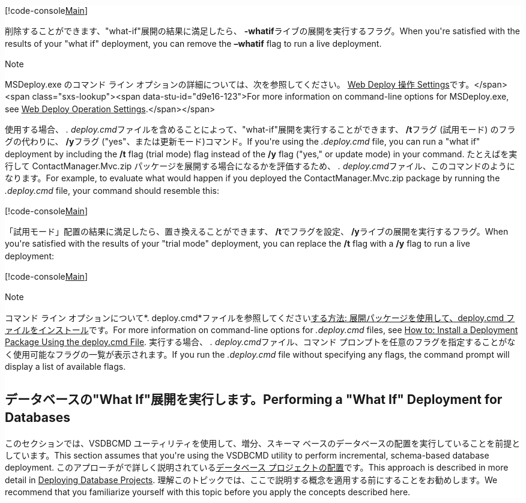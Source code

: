
[!code-console[Main](performing-a-what-if-deployment/samples/sample1.cmd)]


<span data-ttu-id="d9e16-122">削除することができます、"what-if"展開の結果に満足したら、 **-whatif**ライブの展開を実行するフラグ。</span><span class="sxs-lookup"><span data-stu-id="d9e16-122">When you're satisfied with the results of your "what if" deployment, you can remove the **–whatif** flag to run a live deployment.</span></span>

> [!NOTE]
> <span data-ttu-id="d9e16-123">MSDeploy.exe のコマンド ライン オプションの詳細については、次を参照してください。 [Web Deploy 操作 Settings](https://technet.microsoft.com/en-us/library/dd569089(WS.10).aspx)です。</span><span class="sxs-lookup"><span data-stu-id="d9e16-123">For more information on command-line options for MSDeploy.exe, see [Web Deploy Operation Settings](https://technet.microsoft.com/en-us/library/dd569089(WS.10).aspx).</span></span>


<span data-ttu-id="d9e16-124">使用する場合、 *. deploy.cmd*ファイルを含めることによって、"what-if"展開を実行することができます、 **/t**フラグ (試用モード) のフラグの代わりに、 **/y**フラグ ("yes"、または更新モード)コマンド。</span><span class="sxs-lookup"><span data-stu-id="d9e16-124">If you're using the *.deploy.cmd* file, you can run a "what if" deployment by including the **/t** flag (trial mode) flag instead of the **/y** flag ("yes," or update mode) in your command.</span></span> <span data-ttu-id="d9e16-125">たとえばを実行して ContactManager.Mvc.zip パッケージを展開する場合になるかを評価するため、 *. deploy.cmd*ファイル、このコマンドのようになります。</span><span class="sxs-lookup"><span data-stu-id="d9e16-125">For example, to evaluate what would happen if you deployed the ContactManager.Mvc.zip package by running the *.deploy.cmd* file, your command should resemble this:</span></span>


[!code-console[Main](performing-a-what-if-deployment/samples/sample2.cmd)]


<span data-ttu-id="d9e16-126">「試用モード」配置の結果に満足したら、置き換えることができます、 **/t**でフラグを設定、 **/y**ライブの展開を実行するフラグ。</span><span class="sxs-lookup"><span data-stu-id="d9e16-126">When you're satisfied with the results of your "trial mode" deployment, you can replace the **/t** flag with a **/y** flag to run a live deployment:</span></span>


[!code-console[Main](performing-a-what-if-deployment/samples/sample3.cmd)]


> [!NOTE]
> <span data-ttu-id="d9e16-127">コマンド ライン オプションについて*. deploy.cmd*ファイルを参照してください[する方法: 展開パッケージを使用して、deploy.cmd ファイルをインストール](https://msdn.microsoft.com/en-us/library/ff356104.aspx)です。</span><span class="sxs-lookup"><span data-stu-id="d9e16-127">For more information on command-line options for *.deploy.cmd* files, see [How to: Install a Deployment Package Using the deploy.cmd File](https://msdn.microsoft.com/en-us/library/ff356104.aspx).</span></span> <span data-ttu-id="d9e16-128">実行する場合、 *. deploy.cmd*ファイル、コマンド プロンプトを任意のフラグを指定することがなく使用可能なフラグの一覧が表示されます。</span><span class="sxs-lookup"><span data-stu-id="d9e16-128">If you run the *.deploy.cmd* file without specifying any flags, the command prompt will display a list of available flags.</span></span>


## <a name="performing-a-what-if-deployment-for-databases"></a><span data-ttu-id="d9e16-129">データベースの"What If"展開を実行します。</span><span class="sxs-lookup"><span data-stu-id="d9e16-129">Performing a "What If" Deployment for Databases</span></span>

<span data-ttu-id="d9e16-130">このセクションでは、VSDBCMD ユーティリティを使用して、増分、スキーマ ベースのデータベースの配置を実行していることを前提としています。</span><span class="sxs-lookup"><span data-stu-id="d9e16-130">This section assumes that you're using the VSDBCMD utility to perform incremental, schema-based database deployment.</span></span> <span data-ttu-id="d9e16-131">このアプローチがで詳しく説明されている[データベース プロジェクトの配置](../web-deployment-in-the-enterprise/deploying-database-projects.md)です。</span><span class="sxs-lookup"><span data-stu-id="d9e16-131">This approach is described in more detail in [Deploying Database Projects](../web-deployment-in-the-enterprise/deploying-database-projects.md).</span></span> <span data-ttu-id="d9e16-132">理解このトピックでは、ここで説明する概念を適用する前にすることをお勧めします。</span><span class="sxs-lookup"><span data-stu-id="d9e16-132">We recommend that you familiarize yourself with this topic before you apply the concepts described here.</span></span>
